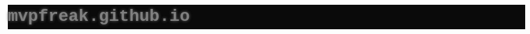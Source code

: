 # mvpfreak.github.io
<!DOCTYPE html>
<html lang="ru">
<head>
    <meta charset="UTF-8">
    <meta name="viewport" content="width=device-width, initial-scale=1.0">
    <title>mvdclowned - аля какой хакер</title>
    <style>
        body {
            margin: 0;
            padding: 0;
            font-family: 'Courier New', monospace;
            background-color: #0a0a0a;
            color: #b3b3b3;
            overflow-x: hidden;
        }
        
        .matrix-bg {
            position: fixed;
            top: 0;
            left: 0;
            width: 100%;
            height: 100%;
            z-index: -1;
            opacity: 0.15;
        }
        
        .container {
            max-width: 1200px;
            margin: 0 auto;
            padding: 20px;
        }
        
        header {
            text-align: center;
            padding: 20px 0;
            border-bottom: 1px solid #333;
        }
        
        .avatar {
            width: 150px;
            height: 150px;
            border-radius: 50%;
            border: 3px solid #666666; 
            box-shadow: 0 0 15px #4d4d4d; 
        }
        
        h1, h2, h3 {
            color: #808080; 
            text-shadow: 0 0 5px #666666; 
        }
        
